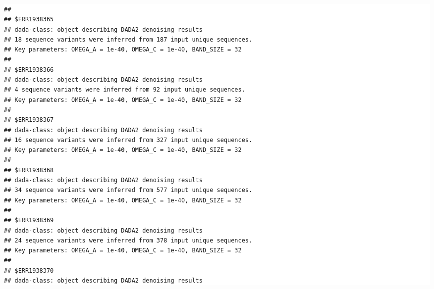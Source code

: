     ## 
    ## $ERR1938365
    ## dada-class: object describing DADA2 denoising results
    ## 18 sequence variants were inferred from 187 input unique sequences.
    ## Key parameters: OMEGA_A = 1e-40, OMEGA_C = 1e-40, BAND_SIZE = 32
    ## 
    ## $ERR1938366
    ## dada-class: object describing DADA2 denoising results
    ## 4 sequence variants were inferred from 92 input unique sequences.
    ## Key parameters: OMEGA_A = 1e-40, OMEGA_C = 1e-40, BAND_SIZE = 32
    ## 
    ## $ERR1938367
    ## dada-class: object describing DADA2 denoising results
    ## 16 sequence variants were inferred from 327 input unique sequences.
    ## Key parameters: OMEGA_A = 1e-40, OMEGA_C = 1e-40, BAND_SIZE = 32
    ## 
    ## $ERR1938368
    ## dada-class: object describing DADA2 denoising results
    ## 34 sequence variants were inferred from 577 input unique sequences.
    ## Key parameters: OMEGA_A = 1e-40, OMEGA_C = 1e-40, BAND_SIZE = 32
    ## 
    ## $ERR1938369
    ## dada-class: object describing DADA2 denoising results
    ## 24 sequence variants were inferred from 378 input unique sequences.
    ## Key parameters: OMEGA_A = 1e-40, OMEGA_C = 1e-40, BAND_SIZE = 32
    ## 
    ## $ERR1938370
    ## dada-class: object describing DADA2 denoising results